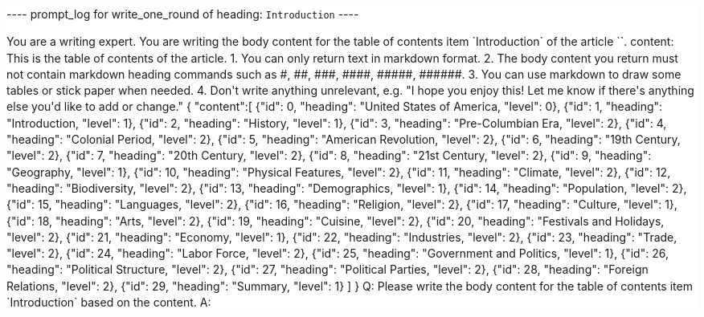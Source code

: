 ---- prompt_log for write_one_round of heading: `Introduction` ----

<role>
You are a writing expert.
</role>
<rule>
You are writing the body content for the table of contents item `Introduction` of the article `<United States of America>`.
content: This is the table of contents of the article.
</rule>
<constraints>
1. You can only return text in markdown format.
2. The body content you return must not contain markdown heading commands such as #, ##, ###, ####, #####, ######.
3. You can use markdown to draw some tables or stick paper when needed.
4. Don't write anything unrelevant, e.g. "I hope you enjoy this! Let me know if there's anything else you'd like to add or change."
</constraints>
<content>
{
	"content":[
		{"id": 0, "heading": "United States of America, "level": 0},
		{"id": 1, "heading": "Introduction, "level": 1},
		{"id": 2, "heading": "History, "level": 1},
		{"id": 3, "heading": "Pre-Columbian Era, "level": 2},
		{"id": 4, "heading": "Colonial Period, "level": 2},
		{"id": 5, "heading": "American Revolution, "level": 2},
		{"id": 6, "heading": "19th Century, "level": 2},
		{"id": 7, "heading": "20th Century, "level": 2},
		{"id": 8, "heading": "21st Century, "level": 2},
		{"id": 9, "heading": "Geography, "level": 1},
		{"id": 10, "heading": "Physical Features, "level": 2},
		{"id": 11, "heading": "Climate, "level": 2},
		{"id": 12, "heading": "Biodiversity, "level": 2},
		{"id": 13, "heading": "Demographics, "level": 1},
		{"id": 14, "heading": "Population, "level": 2},
		{"id": 15, "heading": "Languages, "level": 2},
		{"id": 16, "heading": "Religion, "level": 2},
		{"id": 17, "heading": "Culture, "level": 1},
		{"id": 18, "heading": "Arts, "level": 2},
		{"id": 19, "heading": "Cuisine, "level": 2},
		{"id": 20, "heading": "Festivals and Holidays, "level": 2},
		{"id": 21, "heading": "Economy, "level": 1},
		{"id": 22, "heading": "Industries, "level": 2},
		{"id": 23, "heading": "Trade, "level": 2},
		{"id": 24, "heading": "Labor Force, "level": 2},
		{"id": 25, "heading": "Government and Politics, "level": 1},
		{"id": 26, "heading": "Political Structure, "level": 2},
		{"id": 27, "heading": "Political Parties, "level": 2},
		{"id": 28, "heading": "Foreign Relations, "level": 2},
		{"id": 29, "heading": "Summary, "level": 1}
	]
}
</content>
<task>
Q: Please write the body content for the table of contents item `Introduction` based on the content.
A:
